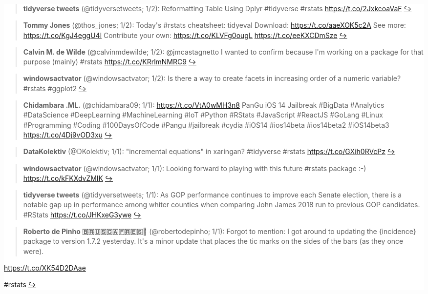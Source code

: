 


> **tidyverse tweets** (@tidyversetweets; 1/2): Reformatting Table Using Dplyr #tidyverse #rstats https://t.co/2JxkcoaVaF  [&#8618;](https://twitter.com/dataandme/status/1286819804700200961)




> **Tommy Jones** (@thos_jones; 1/2): Today's #rstats cheatsheet: tidyeval
Download: https://t.co/aaeXOK5c2A
See more: https://t.co/KgJ4eggU4l
Contribute your own: https://t.co/KLVFg0ougL https://t.co/eeKXCDmSze  [&#8618;](https://twitter.com/dataandme/status/1286858734984212480)




> **Calvin M. de Wilde** (@calvinmdewilde; 1/2): @jmcastagnetto I wanted to confirm because I'm working on a package for that purpose (mainly) #rstats https://t.co/KRrlmNMRC9  [&#8618;](https://twitter.com/dataandme/status/1286850588509175808)




> **windowsactvator** (@windowsactvator; 1/2): Is there a way to create facets in increasing order of a numeric variable? #rstats #ggplot2  [&#8618;](https://twitter.com/dataandme/status/1286848844140097536)




> **Chidambara .ML.** (@chidambara09; 1/1): https://t.co/VtA0wMH3n8
PanGu iOS 14 Jailbreak 
#BigData #Analytics #DataScience #DeepLearning #MachineLearning #IoT #Python #RStats #JavaScript #ReactJS #GoLang #Linux #Programming #Coding #100DaysOfCode #Pangu #jailbreak #cydia #iOS14 #ios14beta #ios14beta2 #iOS14beta3 https://t.co/4Dj9vOD3xu  [&#8618;](https://twitter.com/dataandme/status/1286867630490411009)




> **DataKolektiv** (@DKolektiv; 1/1): "incremental equations" in xaringan? #tidyverse #rstats https://t.co/GXih0RVcPz  [&#8618;](https://twitter.com/dataandme/status/1286822329520132100)




> **windowsactvator** (@windowsactvator; 1/1): Looking forward to playing with this future #rstats package :-) https://t.co/kFKXdvZMIK  [&#8618;](https://twitter.com/dataandme/status/1286852370689921025)




> **tidyverse tweets** (@tidyversetweets; 1/1): As GOP performance continues to improve each Senate election, there is a notable gap up in performance among whiter counties when comparing John James 2018 run to previous GOP candidates. #RStats https://t.co/JHKxeG3ywe  [&#8618;](https://twitter.com/dataandme/status/1286844531699138566)




> **Roberto de Pinho 🇧🇷🇺🇸🇨🇦🇫🇷🇪🇸🏴** (@robertodepinho; 1/1): Forgot to mention: I got around to updating the {incidence} package to version 1.7.2 yesterday. It's a minor update that places the tic marks on the sides of the bars (as they once were). 
>
https://t.co/XK54D2DAae
>
#rstats  [&#8618;](https://twitter.com/dataandme/status/1286821651913424896)
